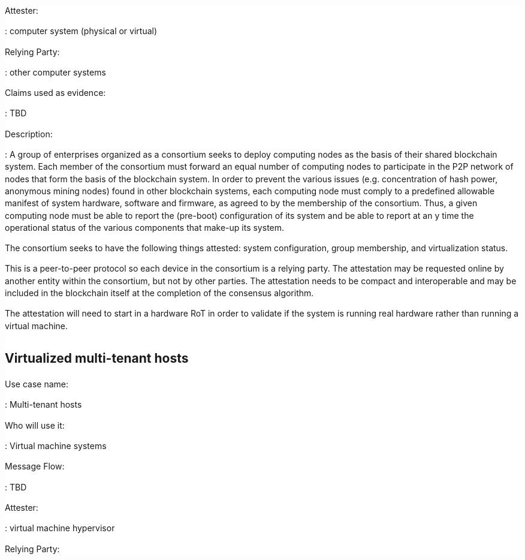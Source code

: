 Attester:

: computer system (physical or virtual)

Relying Party:

: other computer systems

Claims used as evidence:

: TBD

Description:

: A group of enterprises organized as a consortium seeks to deploy computing
nodes as the basis of their shared blockchain system. Each member of the
consortium  must forward an equal number of computing nodes to participate in
the P2P network of nodes that form the basis of the blockchain system. In
order to prevent the various issues (e.g. concentration of hash power,
anonymous mining nodes) found in other blockchain systems, each computing
node must comply to a predefined allowable manifest of system hardware,
software and firmware, as agreed to by the membership of the
consortium. Thus, a given computing node must be able to report the
(pre-boot) configuration of its system and be able to report at an y time the
operational status of the various components that make-up its system.

The consortium seeks to have the following things attested: system
configuration, group membership, and virtualization status.

This is a peer-to-peer protocol so each device in the consortium is
a relying party.  The attestation may be requested online by another entity
within the consortium, but not by other parties.  The attestation needs to be
compact and interoperable and may be included in the blockchain itself at the
completion of the consensus algorithm.

The attestation will need to start in a hardware RoT in order to validate
if the system is running real hardware rather than running a virtual
machine.

## Virtualized multi-tenant hosts

Use case name:

: Multi-tenant hosts

Who will use it:

: Virtual machine systems

Message Flow:

: TBD

Attester:

: virtual machine hypervisor

Relying Party:
